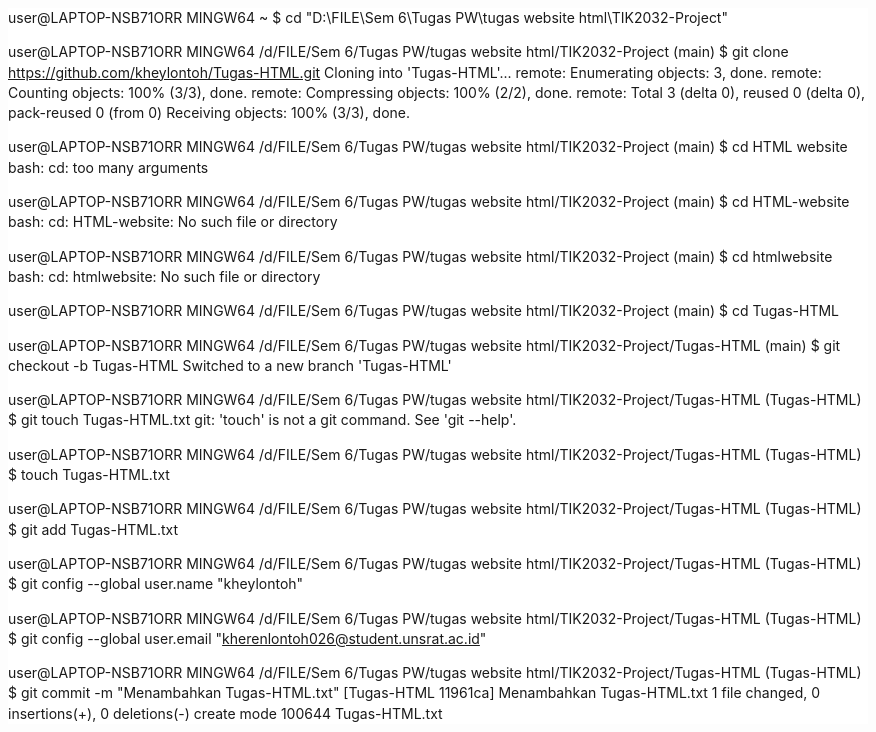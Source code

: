 user@LAPTOP-NSB71ORR MINGW64 ~
$ cd "D:\FILE\Sem 6\Tugas PW\tugas website html\TIK2032-Project"

user@LAPTOP-NSB71ORR MINGW64 /d/FILE/Sem 6/Tugas PW/tugas website html/TIK2032-Project (main)
$ git clone https://github.com/kheylontoh/Tugas-HTML.git
Cloning into 'Tugas-HTML'...
remote: Enumerating objects: 3, done.
remote: Counting objects: 100% (3/3), done.
remote: Compressing objects: 100% (2/2), done.
remote: Total 3 (delta 0), reused 0 (delta 0), pack-reused 0 (from 0)
Receiving objects: 100% (3/3), done.

user@LAPTOP-NSB71ORR MINGW64 /d/FILE/Sem 6/Tugas PW/tugas website html/TIK2032-Project (main)
$ cd HTML website
bash: cd: too many arguments

user@LAPTOP-NSB71ORR MINGW64 /d/FILE/Sem 6/Tugas PW/tugas website html/TIK2032-Project (main)
$ cd HTML-website
bash: cd: HTML-website: No such file or directory

user@LAPTOP-NSB71ORR MINGW64 /d/FILE/Sem 6/Tugas PW/tugas website html/TIK2032-Project (main)
$ cd htmlwebsite
bash: cd: htmlwebsite: No such file or directory

user@LAPTOP-NSB71ORR MINGW64 /d/FILE/Sem 6/Tugas PW/tugas website html/TIK2032-Project (main)
$ cd Tugas-HTML

user@LAPTOP-NSB71ORR MINGW64 /d/FILE/Sem 6/Tugas PW/tugas website html/TIK2032-Project/Tugas-HTML (main)
$ git checkout -b Tugas-HTML
Switched to a new branch 'Tugas-HTML'

user@LAPTOP-NSB71ORR MINGW64 /d/FILE/Sem 6/Tugas PW/tugas website html/TIK2032-Project/Tugas-HTML (Tugas-HTML)
$ git touch Tugas-HTML.txt
git: 'touch' is not a git command. See 'git --help'.

user@LAPTOP-NSB71ORR MINGW64 /d/FILE/Sem 6/Tugas PW/tugas website html/TIK2032-Project/Tugas-HTML (Tugas-HTML)
$ touch Tugas-HTML.txt

user@LAPTOP-NSB71ORR MINGW64 /d/FILE/Sem 6/Tugas PW/tugas website html/TIK2032-Project/Tugas-HTML (Tugas-HTML)
$ git add Tugas-HTML.txt

user@LAPTOP-NSB71ORR MINGW64 /d/FILE/Sem 6/Tugas PW/tugas website html/TIK2032-Project/Tugas-HTML (Tugas-HTML)
$ git config --global user.name "kheylontoh"

user@LAPTOP-NSB71ORR MINGW64 /d/FILE/Sem 6/Tugas PW/tugas website html/TIK2032-Project/Tugas-HTML (Tugas-HTML)
$ git config --global user.email "kherenlontoh026@student.unsrat.ac.id"

user@LAPTOP-NSB71ORR MINGW64 /d/FILE/Sem 6/Tugas PW/tugas website html/TIK2032-Project/Tugas-HTML (Tugas-HTML)
$
git commit -m "Menambahkan Tugas-HTML.txt"
[Tugas-HTML 11961ca] Menambahkan Tugas-HTML.txt
 1 file changed, 0 insertions(+), 0 deletions(-)
 create mode 100644 Tugas-HTML.txt
